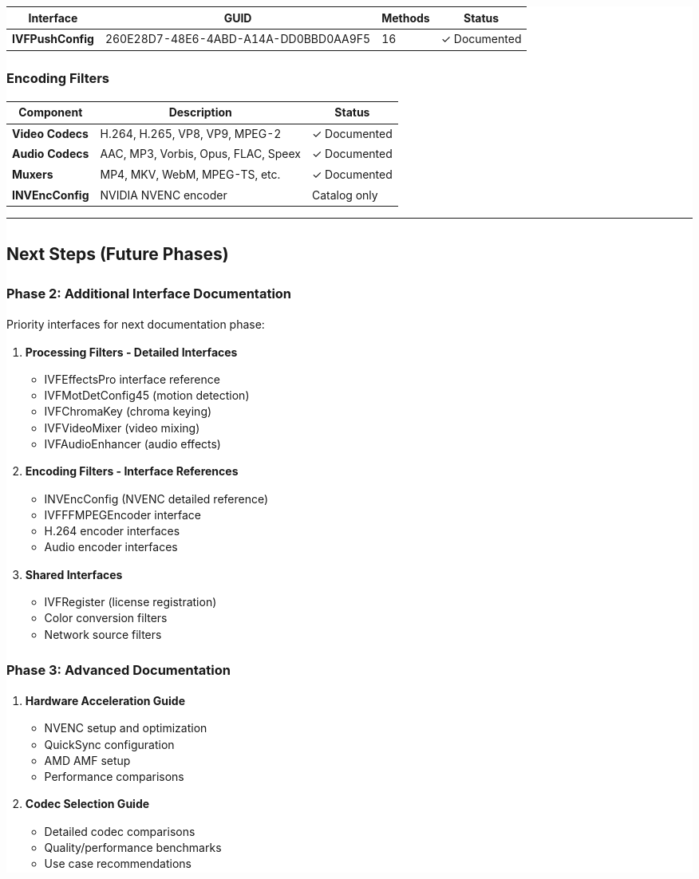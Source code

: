 | Interface | GUID | Methods | Status |
|-----------|------|---------|--------|
| **IVFPushConfig** | 260E28D7-48E6-4ABD-A14A-DD0BBD0AA9F5 | 16 | ✓ Documented |

### Encoding Filters

| Component | Description | Status |
|-----------|-------------|--------|
| **Video Codecs** | H.264, H.265, VP8, VP9, MPEG-2 | ✓ Documented |
| **Audio Codecs** | AAC, MP3, Vorbis, Opus, FLAC, Speex | ✓ Documented |
| **Muxers** | MP4, MKV, WebM, MPEG-TS, etc. | ✓ Documented |
| **INVEncConfig** | NVIDIA NVENC encoder | Catalog only |

---

## Next Steps (Future Phases)

### Phase 2: Additional Interface Documentation

Priority interfaces for next documentation phase:

1. **Processing Filters - Detailed Interfaces**
   - IVFEffectsPro interface reference
   - IVFMotDetConfig45 (motion detection)
   - IVFChromaKey (chroma keying)
   - IVFVideoMixer (video mixing)
   - IVFAudioEnhancer (audio effects)

2. **Encoding Filters - Interface References**
   - INVEncConfig (NVENC detailed reference)
   - IVFFFMPEGEncoder interface
   - H.264 encoder interfaces
   - Audio encoder interfaces

3. **Shared Interfaces**
   - IVFRegister (license registration)
   - Color conversion filters
   - Network source filters

### Phase 3: Advanced Documentation

1. **Hardware Acceleration Guide**
   - NVENC setup and optimization
   - QuickSync configuration
   - AMD AMF setup
   - Performance comparisons

2. **Codec Selection Guide**
   - Detailed codec comparisons
   - Quality/performance benchmarks
   - Use case recommendations
